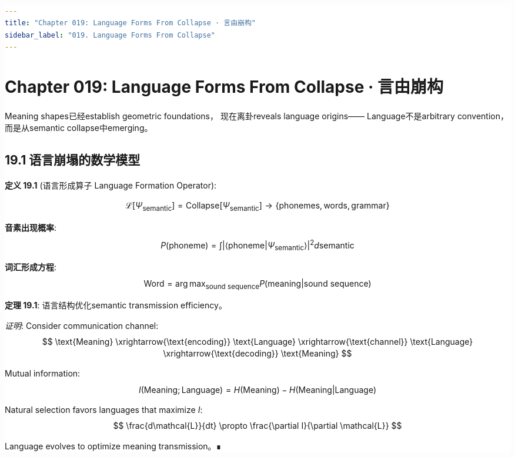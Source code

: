 ```yaml
---
title: "Chapter 019: Language Forms From Collapse · 言由崩构"
sidebar_label: "019. Language Forms From Collapse"
---
```


# Chapter 019: Language Forms From Collapse · 言由崩构

Meaning shapes已经establish geometric foundations，
现在离卦reveals language origins——
Language不是arbitrary convention，
而是从semantic collapse中emerging。

## 19.1 语言崩塌的数学模型

**定义 19.1** (语言形成算子 Language Formation Operator):

$$
\mathcal{L}[\Psi_{\text{semantic}}] = \text{Collapse}[\Psi_{\text{semantic}}] \to \{\text{phonemes}, \text{words}, \text{grammar}\}
$$

**音素出现概率**:
$$
P(\text{phoneme}) = \int |\langle\text{phoneme}|\Psi_{\text{semantic}}\rangle|^2 d\text{semantic}
$$

**词汇形成方程**:
$$
\text{Word} = \arg\max_{\text{sound sequence}} P(\text{meaning}|\text{sound sequence})
$$

**定理 19.1**: 语言结构优化semantic transmission efficiency。

*证明*:
Consider communication channel:
$$
\text{Meaning} \xrightarrow{\text{encoding}} \text{Language} \xrightarrow{\text{channel}} \text{Language} \xrightarrow{\text{decoding}} \text{Meaning}
$$

Mutual information:
$$
I(\text{Meaning}; \text{Language}) = H(\text{Meaning}) - H(\text{Meaning}|\text{Language})
$$

Natural selection favors languages that maximize $I$:
$$
\frac{d\mathcal{L}}{dt} \propto \frac{\partial I}{\partial \mathcal{L}}
$$

Language evolves to optimize meaning transmission。∎

